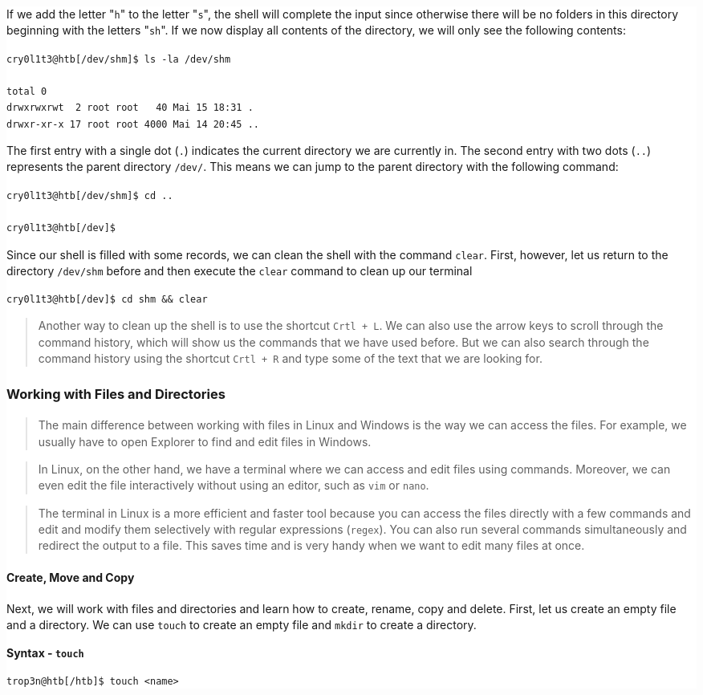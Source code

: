 If we add the letter "`h`" to the letter "`s`", the shell will complete the input since otherwise there will be no folders in this directory beginning with the letters "`sh`". If we now display all contents of the directory, we will only see the following contents:

```shell-session
cry0l1t3@htb[/dev/shm]$ ls -la /dev/shm

total 0
drwxrwxrwt  2 root root   40 Mai 15 18:31 .
drwxr-xr-x 17 root root 4000 Mai 14 20:45 ..
```

The first entry with a single dot (`.`) indicates the current directory we are currently in. The second entry with two dots (`..`) represents the parent directory `/dev/`. This means we can jump to the parent directory with the following command:
```shell-session
cry0l1t3@htb[/dev/shm]$ cd ..

cry0l1t3@htb[/dev]$
```

Since our shell is filled with some records, we can clean the shell with the command `clear`. First, however, let us return to the directory `/dev/shm` before and then execute the `clear` command to clean up our terminal

```shell-session
cry0l1t3@htb[/dev]$ cd shm && clear
```

> Another way to clean up the shell is to use the shortcut `Crtl + L`. We can also use the arrow keys to scroll through the command history, which will show us the commands that we have used before. 
> But we can also search through the command history using the shortcut `Crtl + R` and type some of the text that we are looking for. 
### Working with Files and Directories

> The main difference between working with files in Linux and Windows is the way we can access the files. For example, we usually have to open Explorer to find and edit files in Windows.

> In Linux, on the other hand, we have a terminal where we can access and edit files using commands. Moreover, we can even edit the file interactively without using an editor, such as `vim` or `nano`. 

> The terminal in Linux is a more efficient and faster tool because you can access the files directly with a few commands and edit and modify them selectively with regular expressions (`regex`). You can also run several commands simultaneously and redirect the output to a file. This saves time and is very handy when we want to edit many files at once.
#### Create, Move and Copy

Next, we will work with files and directories and learn how to create, rename, copy and delete. First, let us create an empty file and a directory. We can use `touch` to create an empty file and `mkdir` to create a directory.

**Syntax - `touch`**

```
trop3n@htb[/htb]$ touch <name>
```
